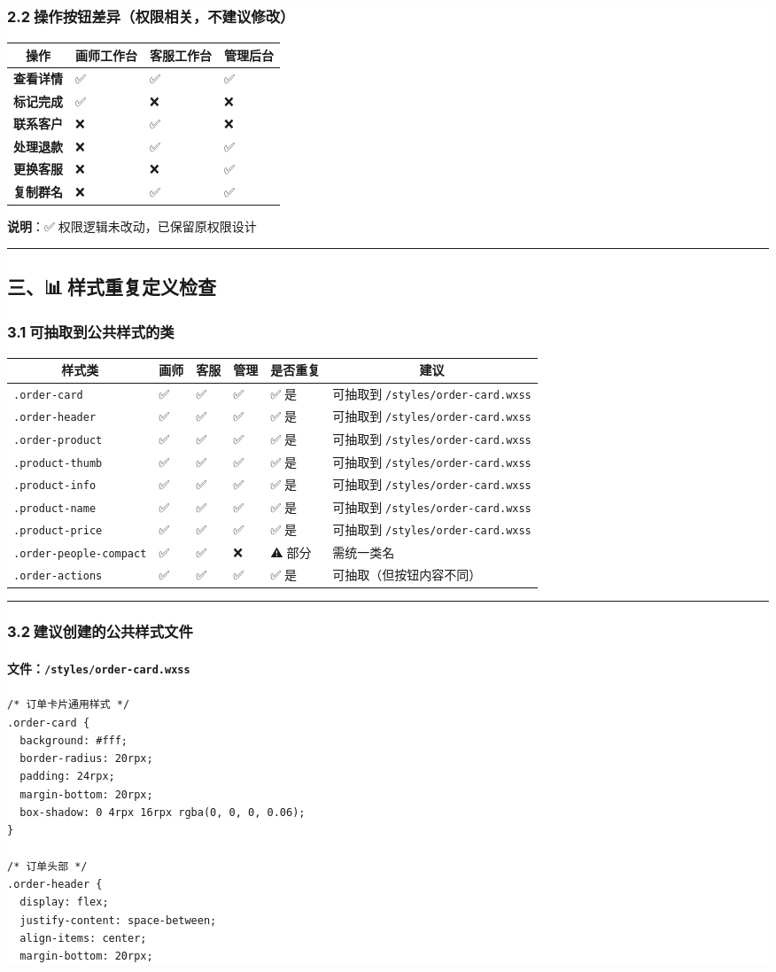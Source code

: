 
### 2.2 操作按钮差异（权限相关，不建议修改）

| 操作 | 画师工作台 | 客服工作台 | 管理后台 |
|------|-----------|-----------|---------|
| **查看详情** | ✅ | ✅ | ✅ |
| **标记完成** | ✅ | ❌ | ❌ |
| **联系客户** | ❌ | ✅ | ❌ |
| **处理退款** | ❌ | ✅ | ✅ |
| **更换客服** | ❌ | ❌ | ✅ |
| **复制群名** | ❌ | ✅ | ✅ |

**说明**：✅ 权限逻辑未改动，已保留原权限设计

---

## 三、📊 样式重复定义检查

### 3.1 可抽取到公共样式的类

| 样式类 | 画师 | 客服 | 管理 | 是否重复 | 建议 |
|--------|------|------|------|---------|------|
| `.order-card` | ✅ | ✅ | ✅ | ✅ 是 | 可抽取到 `/styles/order-card.wxss` |
| `.order-header` | ✅ | ✅ | ✅ | ✅ 是 | 可抽取到 `/styles/order-card.wxss` |
| `.order-product` | ✅ | ✅ | ✅ | ✅ 是 | 可抽取到 `/styles/order-card.wxss` |
| `.product-thumb` | ✅ | ✅ | ✅ | ✅ 是 | 可抽取到 `/styles/order-card.wxss` |
| `.product-info` | ✅ | ✅ | ✅ | ✅ 是 | 可抽取到 `/styles/order-card.wxss` |
| `.product-name` | ✅ | ✅ | ✅ | ✅ 是 | 可抽取到 `/styles/order-card.wxss` |
| `.product-price` | ✅ | ✅ | ✅ | ✅ 是 | 可抽取到 `/styles/order-card.wxss` |
| `.order-people-compact` | ✅ | ✅ | ❌ | ⚠️ 部分 | 需统一类名 |
| `.order-actions` | ✅ | ✅ | ✅ | ✅ 是 | 可抽取（但按钮内容不同） |

---

### 3.2 建议创建的公共样式文件

#### 文件：`/styles/order-card.wxss`

```wxss
/* 订单卡片通用样式 */
.order-card {
  background: #fff;
  border-radius: 20rpx;
  padding: 24rpx;
  margin-bottom: 20rpx;
  box-shadow: 0 4rpx 16rpx rgba(0, 0, 0, 0.06);
}

/* 订单头部 */
.order-header {
  display: flex;
  justify-content: space-between;
  align-items: center;
  margin-bottom: 20rpx;
```